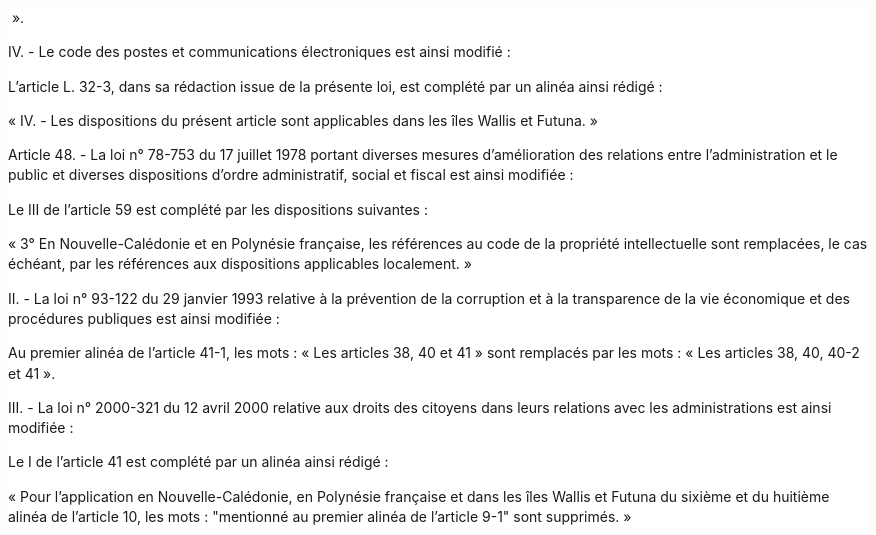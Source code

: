  ».

IV. - Le code des postes et communications électroniques est ainsi modifié :

L’article L. 32-3, dans sa rédaction issue de la présente loi, est complété par un alinéa ainsi rédigé :

« IV. - Les dispositions du présent article sont applicables dans les îles Wallis et Futuna. »

Article 48. - La loi n° 78-753 du 17 juillet 1978 portant diverses mesures d’amélioration des relations entre l’administration et le public et diverses dispositions d’ordre administratif, social et fiscal est ainsi modifiée :

Le III de l’article 59 est complété par les dispositions suivantes :

« 3° En Nouvelle-Calédonie et en Polynésie française, les références au code de la propriété intellectuelle sont remplacées, le cas échéant, par les références aux dispositions applicables localement. »

II. - La loi n° 93-122 du 29 janvier 1993 relative à la prévention de la corruption et à la transparence de la vie économique et des procédures publiques est ainsi modifiée :

Au premier alinéa de l’article 41-1, les mots : « Les articles 38, 40 et 41 » sont remplacés par les mots : « Les articles 38, 40, 40-2 et 41 ».

III. - La loi n° 2000-321 du 12 avril 2000 relative aux droits des citoyens dans leurs relations avec les administrations est ainsi modifiée :

Le I de l’article 41 est complété par un alinéa ainsi rédigé :

« Pour l’application en Nouvelle-Calédonie, en Polynésie française et dans les îles Wallis et Futuna du sixième et du huitième alinéa de l’article 10, les mots : "mentionné au premier alinéa de l’article 9-1" sont supprimés. »
